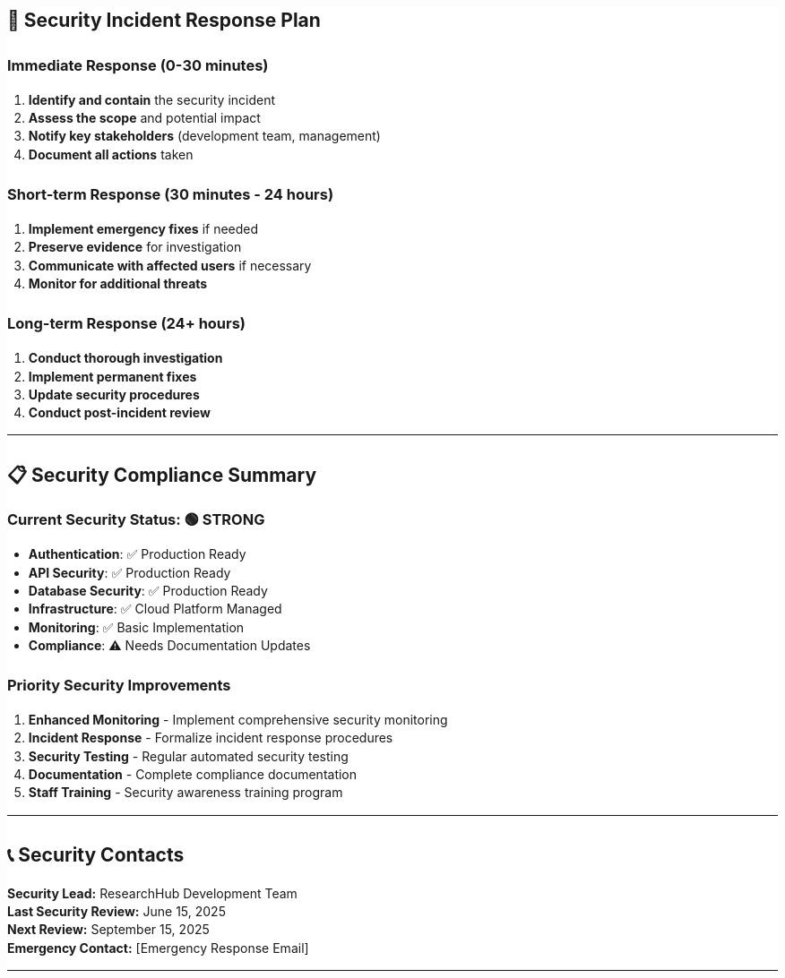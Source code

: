 
## 🚨 Security Incident Response Plan

### Immediate Response (0-30 minutes)
1. **Identify and contain** the security incident
2. **Assess the scope** and potential impact
3. **Notify key stakeholders** (development team, management)
4. **Document all actions** taken

### Short-term Response (30 minutes - 24 hours)
1. **Implement emergency fixes** if needed
2. **Preserve evidence** for investigation
3. **Communicate with affected users** if necessary
4. **Monitor for additional threats**

### Long-term Response (24+ hours)
1. **Conduct thorough investigation**
2. **Implement permanent fixes**
3. **Update security procedures**
4. **Conduct post-incident review**

---

## 📋 Security Compliance Summary

### Current Security Status: 🟢 STRONG
- **Authentication**: ✅ Production Ready
- **API Security**: ✅ Production Ready
- **Database Security**: ✅ Production Ready
- **Infrastructure**: ✅ Cloud Platform Managed
- **Monitoring**: ✅ Basic Implementation
- **Compliance**: ⚠️ Needs Documentation Updates

### Priority Security Improvements
1. **Enhanced Monitoring** - Implement comprehensive security monitoring
2. **Incident Response** - Formalize incident response procedures
3. **Security Testing** - Regular automated security testing
4. **Documentation** - Complete compliance documentation
5. **Staff Training** - Security awareness training program

---

## 📞 Security Contacts

**Security Lead:** ResearchHub Development Team  
**Last Security Review:** June 15, 2025  
**Next Review:** September 15, 2025  
**Emergency Contact:** [Emergency Response Email]  

---
